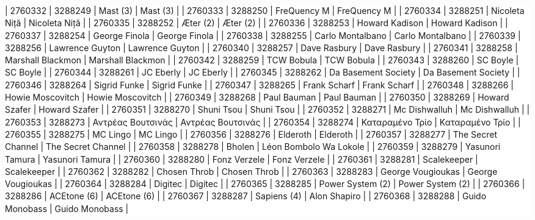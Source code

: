 | 2760332 | 3288249 | Mast (3) | Mast (3) |
| 2760333 | 3288250 | FreQuency M | FreQuency M |
| 2760334 | 3288251 | Nicoleta Niță | Nicoleta Niță |
| 2760335 | 3288252 | Æter (2) | Æter (2) |
| 2760336 | 3288253 | Howard Kadison | Howard Kadison |
| 2760337 | 3288254 | George Finola | George Finola |
| 2760338 | 3288255 | Carlo Montalbano | Carlo Montalbano |
| 2760339 | 3288256 | Lawrence Guyton | Lawrence Guyton |
| 2760340 | 3288257 | Dave Rasbury | Dave Rasbury |
| 2760341 | 3288258 | Marshall Blackmon | Marshall Blackmon |
| 2760342 | 3288259 | TCW Bobula | TCW Bobula |
| 2760343 | 3288260 | SC Boyle | SC Boyle |
| 2760344 | 3288261 | JC Eberly | JC Eberly |
| 2760345 | 3288262 | Da Basement Society | Da Basement Society |
| 2760346 | 3288264 | Sigrid Funke | Sigrid Funke |
| 2760347 | 3288265 | Frank Scharf | Frank Scharf |
| 2760348 | 3288266 | Howie Moscovitch | Howie Moscovitch |
| 2760349 | 3288268 | Paul Bauman | Paul Bauman |
| 2760350 | 3288269 | Howard Szafer | Howard Szafer |
| 2760351 | 3288270 | Shuni Tsou | Shuni Tsou |
| 2760352 | 3288271 | Mc Dishwalluh | Mc Dishwalluh |
| 2760353 | 3288273 | Αντρέας Βουτσινάς | Αντρέας Βουτσινάς |
| 2760354 | 3288274 | Καταραμένο Τρίο | Καταραμένο Τρίο |
| 2760355 | 3288275 | MC Lingo | MC Lingo |
| 2760356 | 3288276 | Elderoth | Elderoth |
| 2760357 | 3288277 | The Secret Channel | The Secret Channel |
| 2760358 | 3288278 | Bholen | Léon Bombolo Wa Lokole |
| 2760359 | 3288279 | Yasunori Tamura | Yasunori Tamura |
| 2760360 | 3288280 | Fonz Verzele | Fonz Verzele |
| 2760361 | 3288281 | Scalekeeper | Scalekeeper |
| 2760362 | 3288282 | Chosen Throb | Chosen Throb |
| 2760363 | 3288283 | George Vougioukas | George Vougioukas |
| 2760364 | 3288284 | Digitec | Digitec |
| 2760365 | 3288285 | Power System (2) | Power System (2) |
| 2760366 | 3288286 | ACEtone (6) | ACEtone (6) |
| 2760367 | 3288287 | Sapiens (4) | Alon Shapiro |
| 2760368 | 3288288 | Guido Monobass | Guido Monobass |